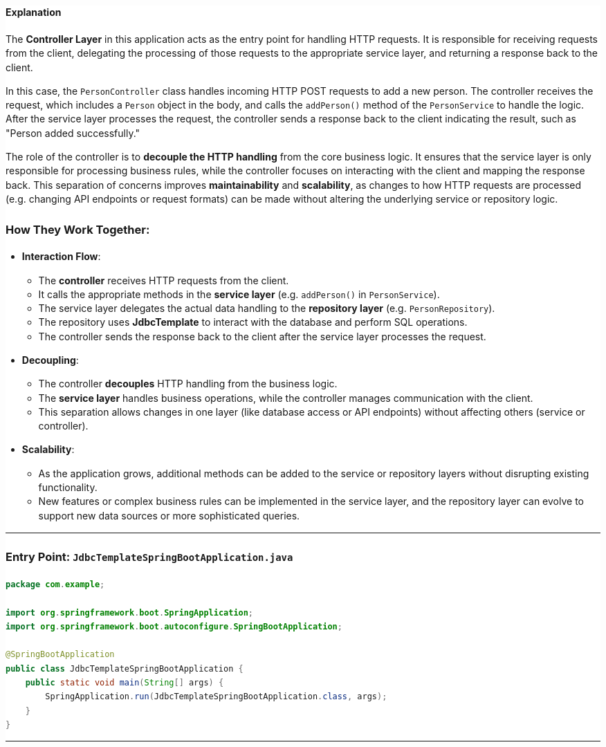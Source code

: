 #### **Explanation**

The **Controller Layer** in this application acts as the entry point for handling HTTP requests. It is responsible for receiving requests from the client, delegating the processing of those requests to the appropriate service layer, and returning a response back to the client.

In this case, the `PersonController` class handles incoming HTTP POST requests to add a new person. The controller receives the request, which includes a `Person` object in the body, and calls the `addPerson()` method of the `PersonService` to handle the logic. After the service layer processes the request, the controller sends a response back to the client indicating the result, such as "Person added successfully."

The role of the controller is to **decouple the HTTP handling** from the core business logic. It ensures that the service layer is only responsible for processing business rules, while the controller focuses on interacting with the client and mapping the response back. This separation of concerns improves **maintainability** and **scalability**, as changes to how HTTP requests are processed (e.g. changing API endpoints or request formats) can be made without altering the underlying service or repository logic.

### How They Work Together:

- **Interaction Flow**:
  - The **controller** receives HTTP requests from the client.
  - It calls the appropriate methods in the **service layer** (e.g. `addPerson()` in `PersonService`).
  - The service layer delegates the actual data handling to the **repository layer** (e.g. `PersonRepository`).
  - The repository uses **JdbcTemplate** to interact with the database and perform SQL operations.
  - The controller sends the response back to the client after the service layer processes the request.

- **Decoupling**:
  - The controller **decouples** HTTP handling from the business logic. 
  - The **service layer** handles business operations, while the controller manages communication with the client.
  - This separation allows changes in one layer (like database access or API endpoints) without affecting others (service or controller).

- **Scalability**:
  - As the application grows, additional methods can be added to the service or repository layers without disrupting existing functionality.
  - New features or complex business rules can be implemented in the service layer, and the repository layer can evolve to support new data sources or more sophisticated queries.

---

### **Entry Point: `JdbcTemplateSpringBootApplication.java`**
```java
package com.example;

import org.springframework.boot.SpringApplication;
import org.springframework.boot.autoconfigure.SpringBootApplication;

@SpringBootApplication
public class JdbcTemplateSpringBootApplication {
    public static void main(String[] args) {
        SpringApplication.run(JdbcTemplateSpringBootApplication.class, args);
    }
}
```

---